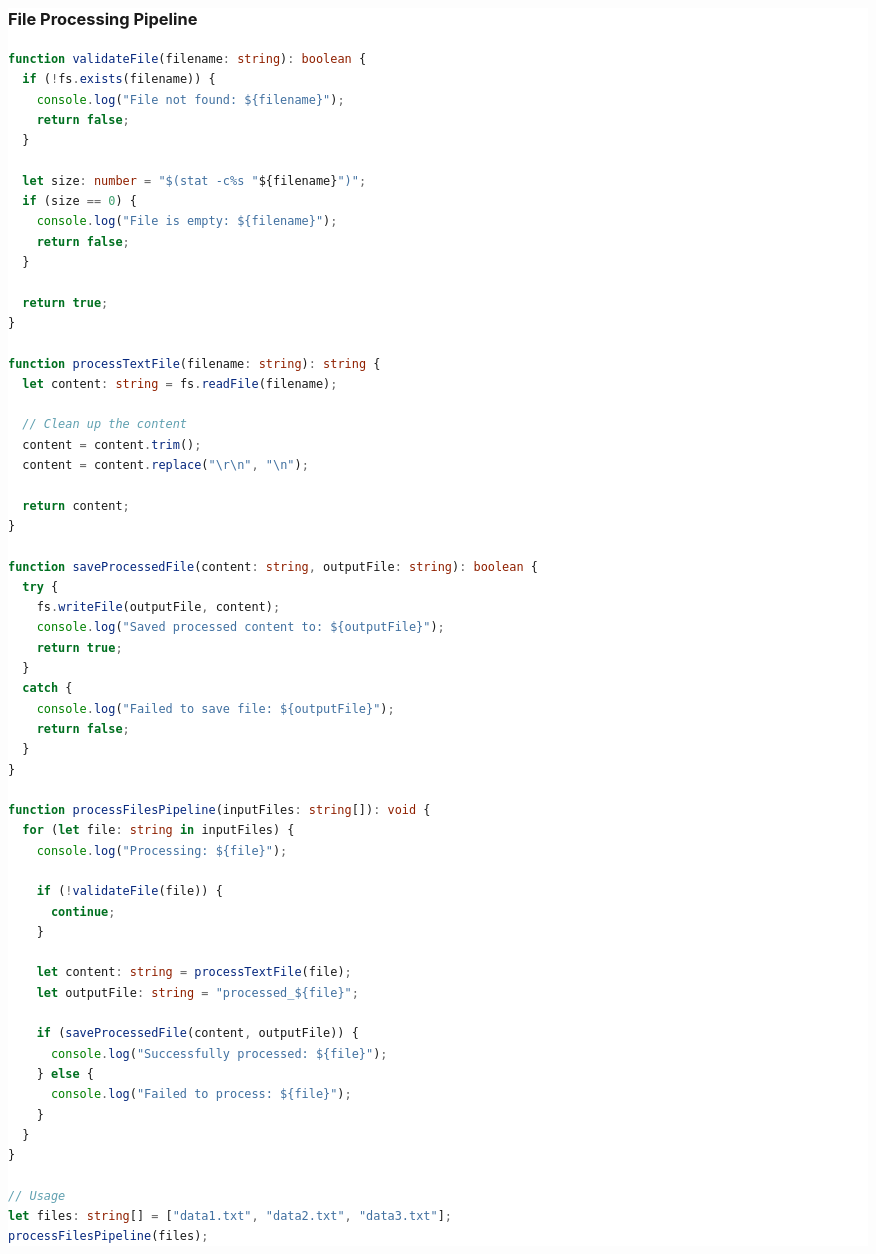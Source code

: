 ### File Processing Pipeline

```typescript
function validateFile(filename: string): boolean {
  if (!fs.exists(filename)) {
    console.log("File not found: ${filename}");
    return false;
  }

  let size: number = "$(stat -c%s "${filename}")";
  if (size == 0) {
    console.log("File is empty: ${filename}");
    return false;
  }

  return true;
}

function processTextFile(filename: string): string {
  let content: string = fs.readFile(filename);

  // Clean up the content
  content = content.trim();
  content = content.replace("\r\n", "\n");

  return content;
}

function saveProcessedFile(content: string, outputFile: string): boolean {
  try {
    fs.writeFile(outputFile, content);
    console.log("Saved processed content to: ${outputFile}");
    return true;
  }
  catch {
    console.log("Failed to save file: ${outputFile}");
    return false;
  }
}

function processFilesPipeline(inputFiles: string[]): void {
  for (let file: string in inputFiles) {
    console.log("Processing: ${file}");

    if (!validateFile(file)) {
      continue;
    }

    let content: string = processTextFile(file);
    let outputFile: string = "processed_${file}";

    if (saveProcessedFile(content, outputFile)) {
      console.log("Successfully processed: ${file}");
    } else {
      console.log("Failed to process: ${file}");
    }
  }
}

// Usage
let files: string[] = ["data1.txt", "data2.txt", "data3.txt"];
processFilesPipeline(files);
```
